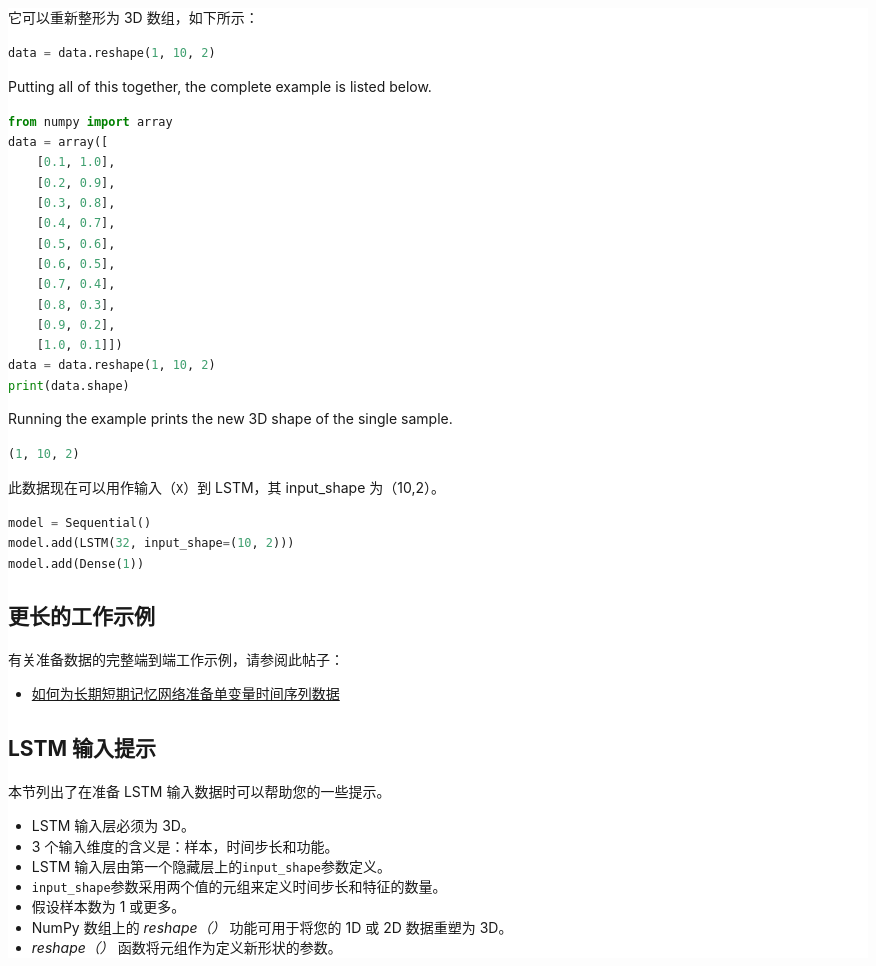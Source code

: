 它可以重新整形为 3D 数组，如下所示：

```py
data = data.reshape(1, 10, 2)
```

Putting all of this together, the complete example is listed below.

```py
from numpy import array
data = array([
	[0.1, 1.0],
	[0.2, 0.9],
	[0.3, 0.8],
	[0.4, 0.7],
	[0.5, 0.6],
	[0.6, 0.5],
	[0.7, 0.4],
	[0.8, 0.3],
	[0.9, 0.2],
	[1.0, 0.1]])
data = data.reshape(1, 10, 2)
print(data.shape)
```

Running the example prints the new 3D shape of the single sample.

```py
(1, 10, 2)
```

此数据现在可以用作输入（`X`）到 LSTM，其 input_shape 为（10,2）。

```py
model = Sequential()
model.add(LSTM(32, input_shape=(10, 2)))
model.add(Dense(1))
```

## 更长的工作示例

有关准备数据的完整端到端工作示例，请参阅此帖子：

*   [如何为长期短期记忆网络准备单变量时间序列数据](https://machinelearningmastery.com/prepare-univariate-time-series-data-long-short-term-memory-networks/)

## LSTM 输入提示

本节列出了在准备 LSTM 输入数据时可以帮助您的一些提示。

*   LSTM 输入层必须为 3D。
*   3 个输入维度的含义是：样本，时间步长和功能。
*   LSTM 输入层由第一个隐藏层上的`input_shape`参数定义。
*  `input_shape`参数采用两个值的元组来定义时间步长和特征的数量。
*   假设样本数为 1 或更多。
*   NumPy 数组上的 _reshape（）_ 功能可用于将您的 1D 或 2D 数据重塑为 3D。
*   _reshape（）_ 函数将元组作为定义新形状的参数。
